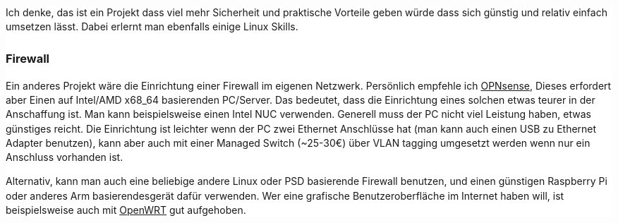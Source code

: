 Ich denke, das ist ein Projekt dass viel mehr Sicherheit und praktische Vorteile geben würde dass sich günstig und relativ einfach umsetzen lässt. Dabei erlernt man ebenfalls einige Linux Skills.

### Firewall

Ein anderes Projekt wäre die Einrichtung einer Firewall im eigenen Netzwerk. Persönlich empfehle ich [OPNsense](https://opnsense.org/), Dieses erfordert aber Einen auf Intel/AMD x68_64 basierenden PC/Server. Das bedeutet, dass die Einrichtung eines solchen etwas teurer in der Anschaffung ist. Man kann beispielsweise einen Intel NUC verwenden. Generell muss der PC nicht viel Leistung haben, etwas günstiges reicht. Die Einrichtung ist leichter wenn der PC zwei Ethernet Anschlüsse hat (man kann auch einen USB zu Ethernet Adapter benutzen), kann aber auch mit einer Managed Switch (~25-30€) über VLAN tagging umgesetzt werden wenn nur ein Anschluss vorhanden ist.

Alternativ, kann man auch eine beliebige andere Linux oder PSD basierende Firewall benutzen, und einen günstigen Raspberry Pi oder anderes Arm basierendesgerät dafür verwenden. Wer eine grafische Benutzeroberfläche im Internet haben will, ist beispielsweise auch mit [OpenWRT](https://openwrt.org/) gut aufgehoben.
